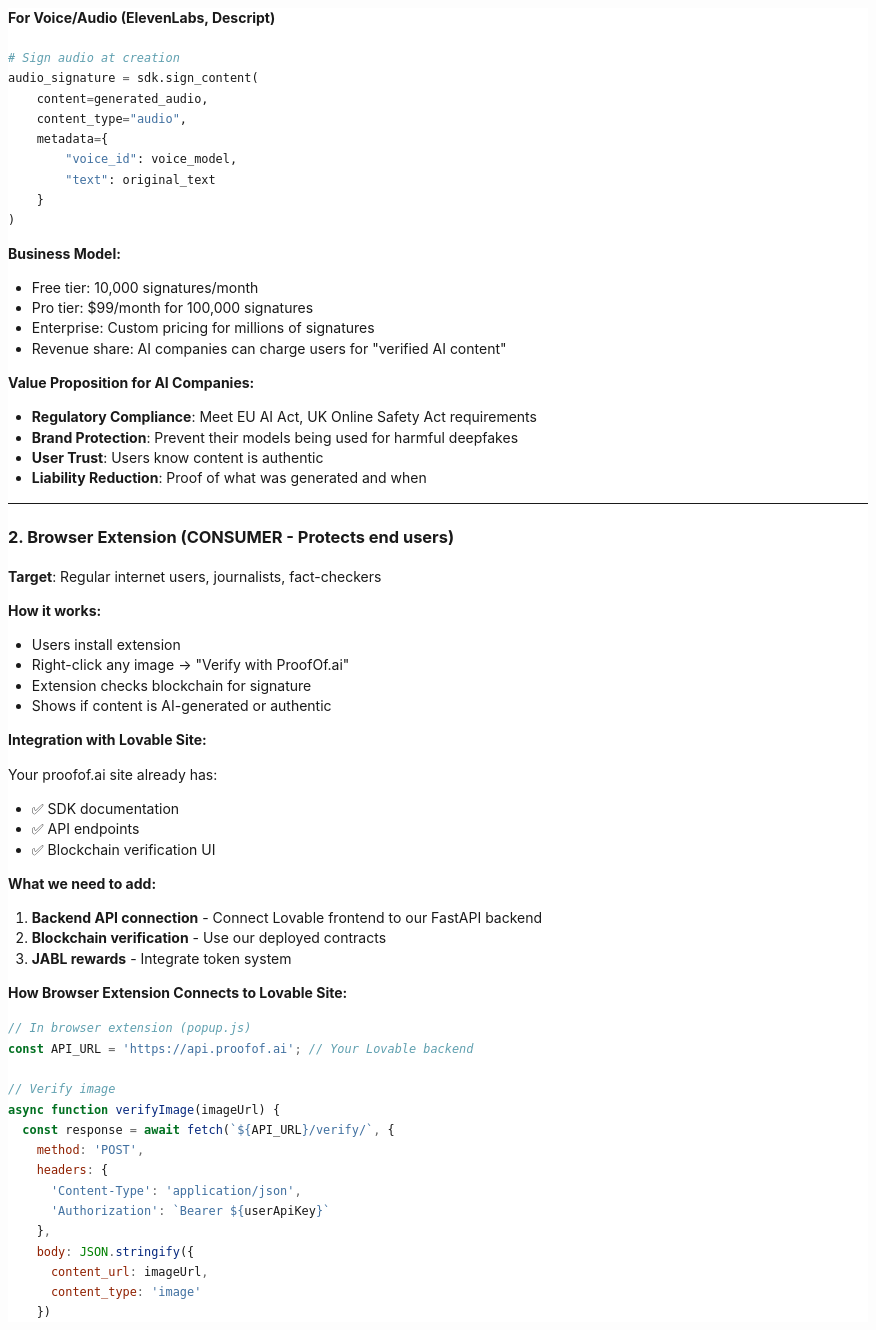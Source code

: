 #### For Voice/Audio (ElevenLabs, Descript)
```python
# Sign audio at creation
audio_signature = sdk.sign_content(
    content=generated_audio,
    content_type="audio",
    metadata={
        "voice_id": voice_model,
        "text": original_text
    }
)
```

**Business Model:**
- Free tier: 10,000 signatures/month
- Pro tier: $99/month for 100,000 signatures
- Enterprise: Custom pricing for millions of signatures
- Revenue share: AI companies can charge users for "verified AI content"

**Value Proposition for AI Companies:**
- **Regulatory Compliance**: Meet EU AI Act, UK Online Safety Act requirements
- **Brand Protection**: Prevent their models being used for harmful deepfakes
- **User Trust**: Users know content is authentic
- **Liability Reduction**: Proof of what was generated and when

---

### 2. **Browser Extension** (CONSUMER - Protects end users)

**Target**: Regular internet users, journalists, fact-checkers

**How it works:**
- Users install extension
- Right-click any image → "Verify with ProofOf.ai"
- Extension checks blockchain for signature
- Shows if content is AI-generated or authentic

**Integration with Lovable Site:**

Your proofof.ai site already has:
- ✅ SDK documentation
- ✅ API endpoints
- ✅ Blockchain verification UI

**What we need to add:**
1. **Backend API connection** - Connect Lovable frontend to our FastAPI backend
2. **Blockchain verification** - Use our deployed contracts
3. **JABL rewards** - Integrate token system

**How Browser Extension Connects to Lovable Site:**

```javascript
// In browser extension (popup.js)
const API_URL = 'https://api.proofof.ai'; // Your Lovable backend

// Verify image
async function verifyImage(imageUrl) {
  const response = await fetch(`${API_URL}/verify/`, {
    method: 'POST',
    headers: {
      'Content-Type': 'application/json',
      'Authorization': `Bearer ${userApiKey}`
    },
    body: JSON.stringify({
      content_url: imageUrl,
      content_type: 'image'
    })
```
